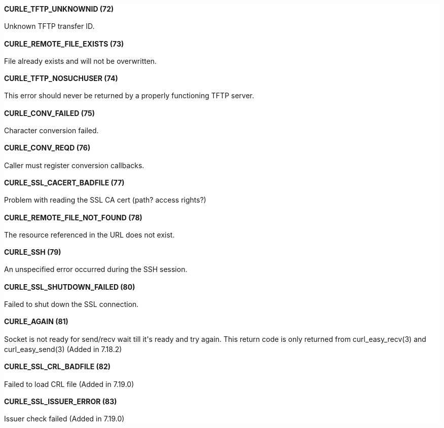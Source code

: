 **CURLE\_TFTP\_UNKNOWNID (72)**

Unknown TFTP transfer ID.

**CURLE\_REMOTE\_FILE\_EXISTS (73)**

File already exists and will not be overwritten.

**CURLE\_TFTP\_NOSUCHUSER (74)**

This error should never be returned by a properly functioning TFTP server.

**CURLE\_CONV\_FAILED (75)**

Character conversion failed.

**CURLE\_CONV\_REQD (76)**

Caller must register conversion callbacks.

**CURLE\_SSL\_CACERT\_BADFILE (77)**

Problem with reading the SSL CA cert (path? access rights?)

**CURLE\_REMOTE\_FILE\_NOT\_FOUND (78)**

The resource referenced in the URL does not exist.

**CURLE\_SSH (79)**

An unspecified error occurred during the SSH session.

**CURLE\_SSL\_SHUTDOWN\_FAILED (80)**

Failed to shut down the SSL connection.

**CURLE\_AGAIN (81)**

Socket is not ready for send/recv wait till it's ready and try again. This return code is only returned from curl\_easy\_recv(3) and curl\_easy\_send(3) (Added in 7.18.2)

**CURLE\_SSL\_CRL\_BADFILE (82)**

Failed to load CRL file (Added in 7.19.0)

**CURLE\_SSL\_ISSUER\_ERROR (83)**

Issuer check failed (Added in 7.19.0)

